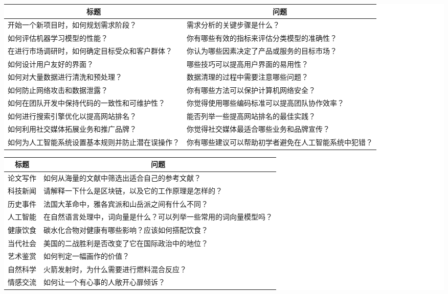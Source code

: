 | 标题 | 问题 |
| --- | --- |
| 开始一个新项目时，如何规划需求阶段？ | 需求分析的关键步骤是什么？ |
| 如何评估机器学习模型的性能？ | 你有哪些有效的指标来评估分类模型的准确性？ |
| 在进行市场调研时，如何确定目标受众和客户群体？ | 你认为哪些因素决定了产品或服务的目标市场？ |
| 如何设计用户友好的界面？ | 哪些技巧可以提高用户界面的易用性？ |
| 如何对大量数据进行清洗和预处理？ | 数据清理的过程中需要注意哪些问题？ |
| 如何防止网络攻击和数据泄露？ | 你有哪些方法可以保护计算机网络安全？ |
| 如何在团队开发中保持代码的一致性和可维护性？ | 你觉得使用哪些编码标准可以提高团队协作效率？ |
| 如何进行搜索引擎优化以提高网站排名？ | 能否列举一些提高网站排名的最佳实践？ |
| 如何利用社交媒体拓展业务和推广品牌？ | 你觉得社交媒体最适合哪些业务和品牌宣传？ |
| 如何为人工智能系统设置基本规则并防止潜在误操作？ | 你有哪些建议可以帮助初学者避免在人工智能系统中犯错？ |

| 标题                       | 问题                                                                                                                                                                                                                                                                                                                                                                                                                                                                                                                   |
|----------------------------|-------------------------------------------------------------------------------------------------------------------------------------------------------------------------------------------------------------------------------------------------------------------------------------------------------------------------------------------------------------------------------------------------------------------------------------------------------------------------------------------------------------------------|
| 论文写作                 | 如何从海量的文献中筛选出适合自己的参考文献？                                                                                                                                                                                                                                                                                                                                                                                                                              |
| 科技新闻                 | 请解释一下什么是区块链，以及它的工作原理是怎样的？                                                                                                                                                                                                                                                                                                                                                                                                                  |
| 历史事件                 | 法国大革命中，雅各宾派和山岳派之间有什么不同？                                                                                                                                                                                                                                                                                                                                                                                                                        |
| 人工智能                 | 在自然语言处理中，词向量是什么？可以列举一些常用的词向量模型吗？                                                                                                                                                                                                                                                                                                                                                                                          |
| 健康饮食                 | 碳水化合物对健康有哪些影响？应该如何搭配饮食？                                                                                                                                                                                                                                                                                                                                                                                                                      |
| 当代社会                 | 美国的二战胜利是否改变了它在国际政治中的地位？                                                                                                                                                                                                                                                                                                                                                                                                                      |
| 艺术鉴赏                 | 如何判定一幅画作的价值？                                                                                                                                                                                                                                                                                                                                                                                                                                        |
| 自然科学                 | 火箭发射时，为什么需要进行燃料混合反应？                                                                                                                                                                                                                                                                                                                                                                                                                        |
| 情感交流                 | 如何让一个有心事的人敞开心扉倾诉？                                                                                                                                                                                                                                                                                                                                                                                                                                |
